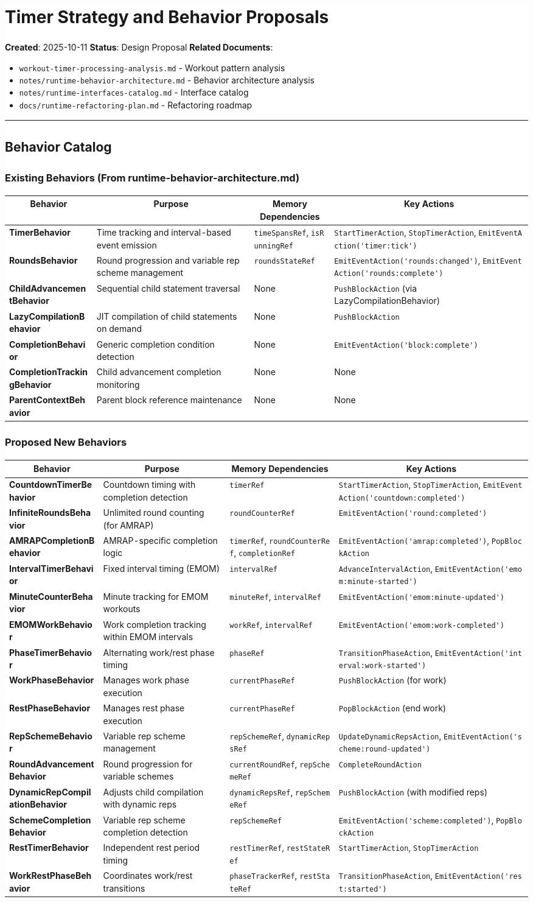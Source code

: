 # Timer Strategy and Behavior Proposals

**Created**: 2025-10-11
**Status**: Design Proposal
**Related Documents**:
- `workout-timer-processing-analysis.md` - Workout pattern analysis
- `notes/runtime-behavior-architecture.md` - Behavior architecture analysis
- `notes/runtime-interfaces-catalog.md` - Interface catalog
- `docs/runtime-refactoring-plan.md` - Refactoring roadmap

---

## Behavior Catalog

### Existing Behaviors (From runtime-behavior-architecture.md)

| Behavior | Purpose | Memory Dependencies | Key Actions |
|----------|---------|-------------------|-------------|
| **TimerBehavior** | Time tracking and interval-based event emission | `timeSpansRef`, `isRunningRef` | `StartTimerAction`, `StopTimerAction`, `EmitEventAction('timer:tick')` |
| **RoundsBehavior** | Round progression and variable rep scheme management | `roundsStateRef` | `EmitEventAction('rounds:changed')`, `EmitEventAction('rounds:complete')` |
| **ChildAdvancementBehavior** | Sequential child statement traversal | None | `PushBlockAction` (via LazyCompilationBehavior) |
| **LazyCompilationBehavior** | JIT compilation of child statements on demand | None | `PushBlockAction` |
| **CompletionBehavior** | Generic completion condition detection | None | `EmitEventAction('block:complete')` |
| **CompletionTrackingBehavior** | Child advancement completion monitoring | None | None |
| **ParentContextBehavior** | Parent block reference maintenance | None | None |

### Proposed New Behaviors

| Behavior                          | Purpose                                        | Memory Dependencies                            | Key Actions                                                                     |
| --------------------------------- | ---------------------------------------------- | ---------------------------------------------- | ------------------------------------------------------------------------------- |
| **CountdownTimerBehavior**        | Countdown timing with completion detection     | `timerRef`                                     | `StartTimerAction`, `StopTimerAction`, `EmitEventAction('countdown:completed')` |
| **InfiniteRoundsBehavior**        | Unlimited round counting (for AMRAP)           | `roundCounterRef`                              | `EmitEventAction('round:completed')`                                            |
| **AMRAPCompletionBehavior**       | AMRAP-specific completion logic                | `timerRef`, `roundCounterRef`, `completionRef` | `EmitEventAction('amrap:completed')`, `PopBlockAction`                          |
| **IntervalTimerBehavior**         | Fixed interval timing (EMOM)                   | `intervalRef`                                  | `AdvanceIntervalAction`, `EmitEventAction('emom:minute-started')`               |
| **MinuteCounterBehavior**         | Minute tracking for EMOM workouts              | `minuteRef`, `intervalRef`                     | `EmitEventAction('emom:minute-updated')`                                        |
| **EMOMWorkBehavior**              | Work completion tracking within EMOM intervals | `workRef`, `intervalRef`                       | `EmitEventAction('emom:work-completed')`                                        |
| **PhaseTimerBehavior**            | Alternating work/rest phase timing             | `phaseRef`                                     | `TransitionPhaseAction`, `EmitEventAction('interval:work-started')`             |
| **WorkPhaseBehavior**             | Manages work phase execution                   | `currentPhaseRef`                              | `PushBlockAction` (for work)                                                    |
| **RestPhaseBehavior**             | Manages rest phase execution                   | `currentPhaseRef`                              | `PopBlockAction` (end work)                                                     |
| **RepSchemeBehavior**             | Variable rep scheme management                 | `repSchemeRef`, `dynamicRepsRef`               | `UpdateDynamicRepsAction`, `EmitEventAction('scheme:round-updated')`            |
| **RoundAdvancementBehavior**      | Round progression for variable schemes         | `currentRoundRef`, `repSchemeRef`              | `CompleteRoundAction`                                                           |
| **DynamicRepCompilationBehavior** | Adjusts child compilation with dynamic reps    | `dynamicRepsRef`, `repSchemeRef`               | `PushBlockAction` (with modified reps)                                          |
| **SchemeCompletionBehavior**      | Variable rep scheme completion detection       | `repSchemeRef`                                 | `EmitEventAction('scheme:completed')`, `PopBlockAction`                         |
| **RestTimerBehavior**             | Independent rest period timing                 | `restTimerRef`, `restStateRef`                 | `StartTimerAction`, `StopTimerAction`                                           |
| **WorkRestPhaseBehavior**         | Coordinates work/rest transitions              | `phaseTrackerRef`, `restStateRef`              | `TransitionPhaseAction`, `EmitEventAction('rest:started')`                      |